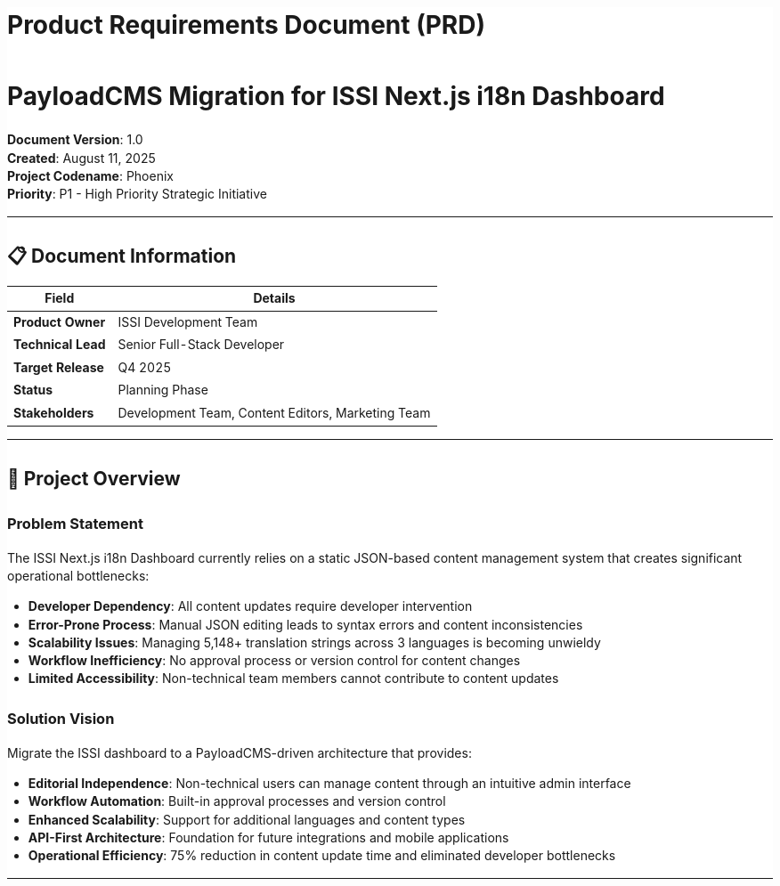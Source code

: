 # Product Requirements Document (PRD)

# PayloadCMS Migration for ISSI Next.js i18n Dashboard

**Document Version**: 1.0  
**Created**: August 11, 2025  
**Project Codename**: Phoenix  
**Priority**: P1 - High Priority Strategic Initiative

---

## 📋 Document Information

| **Field**          | **Details**                                       |
| ------------------ | ------------------------------------------------- |
| **Product Owner**  | ISSI Development Team                             |
| **Technical Lead** | Senior Full-Stack Developer                       |
| **Target Release** | Q4 2025                                           |
| **Status**         | Planning Phase                                    |
| **Stakeholders**   | Development Team, Content Editors, Marketing Team |

---

## 🎯 Project Overview

### **Problem Statement**

The ISSI Next.js i18n Dashboard currently relies on a static JSON-based content management system that creates significant operational bottlenecks:

- **Developer Dependency**: All content updates require developer intervention
- **Error-Prone Process**: Manual JSON editing leads to syntax errors and content inconsistencies
- **Scalability Issues**: Managing 5,148+ translation strings across 3 languages is becoming unwieldy
- **Workflow Inefficiency**: No approval process or version control for content changes
- **Limited Accessibility**: Non-technical team members cannot contribute to content updates

### **Solution Vision**

Migrate the ISSI dashboard to a PayloadCMS-driven architecture that provides:

- **Editorial Independence**: Non-technical users can manage content through an intuitive admin interface
- **Workflow Automation**: Built-in approval processes and version control
- **Enhanced Scalability**: Support for additional languages and content types
- **API-First Architecture**: Foundation for future integrations and mobile applications
- **Operational Efficiency**: 75% reduction in content update time and eliminated developer bottlenecks

---